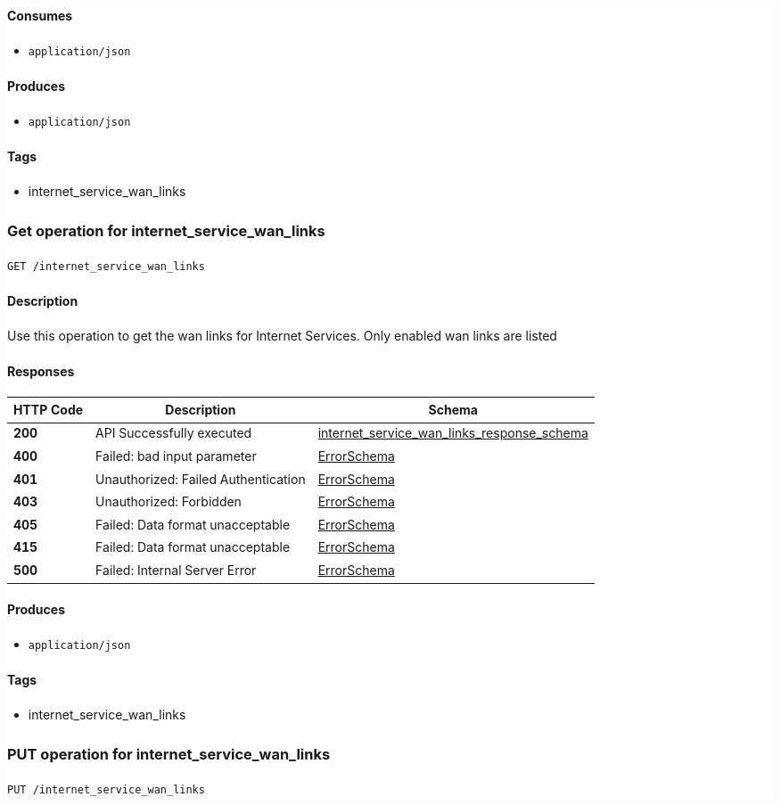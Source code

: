 
#### Consumes

* `application/json`


#### Produces

* `application/json`


#### Tags

* internet\_service\_wan\_links


<a name="internet\_service\_wan\_links-get"></a>
### Get operation for internet\_service\_wan\_links
```
GET /internet_service_wan_links
```


#### Description
Use this operation to get the wan links for Internet Services. Only enabled wan links are listed


#### Responses

|HTTP Code|Description|Schema|
|---|---|---|
|**200**|API Successfully executed|[internet\_service\_wan\_links\_response\_schema](#internet\_service\_wan\_links\_response\_schema)|
|**400**|Failed: bad input parameter|[ErrorSchema](#errorschema)|
|**401**|Unauthorized: Failed Authentication|[ErrorSchema](#errorschema)|
|**403**|Unauthorized: Forbidden|[ErrorSchema](#errorschema)|
|**405**|Failed: Data format unacceptable|[ErrorSchema](#errorschema)|
|**415**|Failed: Data format unacceptable|[ErrorSchema](#errorschema)|
|**500**|Failed: Internal Server Error|[ErrorSchema](#errorschema)|


#### Produces

* `application/json`


#### Tags

* internet\_service\_wan\_links


<a name="internet\_service\_wan\_links-put"></a>
### PUT operation for internet\_service\_wan\_links
```
PUT /internet_service_wan_links
```
